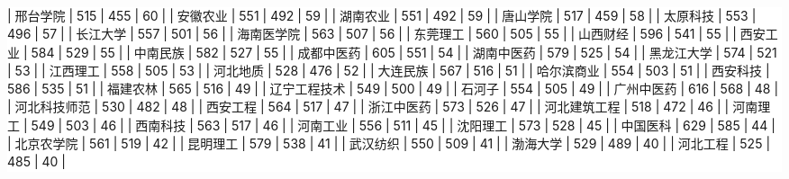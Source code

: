 | 邢台学院             | 515  | 455  | 60   |
| 安徽农业             | 551  | 492  | 59   |
| 湖南农业             | 551  | 492  | 59   |
| 唐山学院             | 517  | 459  | 58   |
| 太原科技             | 553  | 496  | 57   |
| 长江大学             | 557  | 501  | 56   |
| 海南医学院           | 563  | 507  | 56   |
| 东莞理工             | 560  | 505  | 55   |
| 山西财经             | 596  | 541  | 55   |
| 西安工业             | 584  | 529  | 55   |
| 中南民族             | 582  | 527  | 55   |
| 成都中医药           | 605  | 551  | 54   |
| 湖南中医药           | 579  | 525  | 54   |
| 黑龙江大学           | 574  | 521  | 53   |
| 江西理工             | 558  | 505  | 53   |
| 河北地质             | 528  | 476  | 52   |
| 大连民族             | 567  | 516  | 51   |
| 哈尔滨商业           | 554  | 503  | 51   |
| 西安科技             | 586  | 535  | 51   |
| 福建农林             | 565  | 516  | 49   |
| 辽宁工程技术         | 549  | 500  | 49   |
| 石河子               | 554  | 505  | 49   |
| 广州中医药           | 616  | 568  | 48   |
| 河北科技师范         | 530  | 482  | 48   |
| 西安工程             | 564  | 517  | 47   |
| 浙江中医药           | 573  | 526  | 47   |
| 河北建筑工程         | 518  | 472  | 46   |
| 河南理工             | 549  | 503  | 46   |
| 西南科技             | 563  | 517  | 46   |
| 河南工业             | 556  | 511  | 45   |
| 沈阳理工             | 573  | 528  | 45   |
| 中国医科             | 629  | 585  | 44   |
| 北京农学院           | 561  | 519  | 42   |
| 昆明理工             | 579  | 538  | 41   |
| 武汉纺织             | 550  | 509  | 41   |
| 渤海大学             | 529  | 489  | 40   |
| 河北工程             | 525  | 485  | 40   |